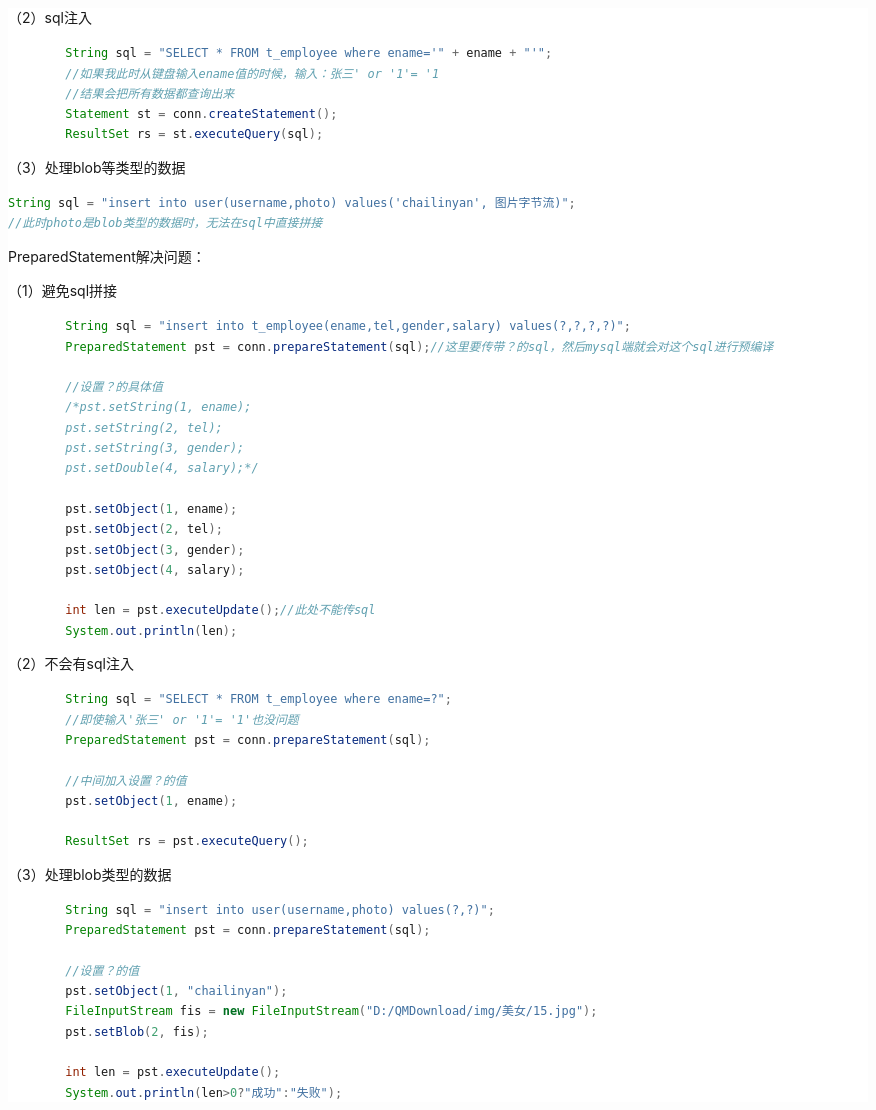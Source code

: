 （2）sql注入

```java
		String sql = "SELECT * FROM t_employee where ename='" + ename + "'";
		//如果我此时从键盘输入ename值的时候，输入：张三' or '1'= '1
		//结果会把所有数据都查询出来
		Statement st = conn.createStatement();
		ResultSet rs = st.executeQuery(sql);
```

（3）处理blob等类型的数据

```java
String sql = "insert into user(username,photo) values('chailinyan', 图片字节流)";
//此时photo是blob类型的数据时，无法在sql中直接拼接
```

PreparedStatement解决问题：

（1）避免sql拼接

```java
		String sql = "insert into t_employee(ename,tel,gender,salary) values(?,?,?,?)";
		PreparedStatement pst = conn.prepareStatement(sql);//这里要传带？的sql，然后mysql端就会对这个sql进行预编译
		
		//设置？的具体值
		/*pst.setString(1, ename);
		pst.setString(2, tel);
		pst.setString(3, gender);
		pst.setDouble(4, salary);*/
		
		pst.setObject(1, ename);
		pst.setObject(2, tel);
		pst.setObject(3, gender);
		pst.setObject(4, salary);
		
		int len = pst.executeUpdate();//此处不能传sql
		System.out.println(len);
```

（2）不会有sql注入

```java
		String sql = "SELECT * FROM t_employee where ename=?";
		//即使输入'张三' or '1'= '1'也没问题
		PreparedStatement pst = conn.prepareStatement(sql);
		
		//中间加入设置？的值
		pst.setObject(1, ename);
		
		ResultSet rs = pst.executeQuery();
```

（3）处理blob类型的数据

```java
		String sql = "insert into user(username,photo) values(?,?)";
		PreparedStatement pst = conn.prepareStatement(sql);
		
		//设置？的值
		pst.setObject(1, "chailinyan");
		FileInputStream fis = new FileInputStream("D:/QMDownload/img/美女/15.jpg");
		pst.setBlob(2, fis);
		
		int len = pst.executeUpdate();
		System.out.println(len>0?"成功":"失败");
```
